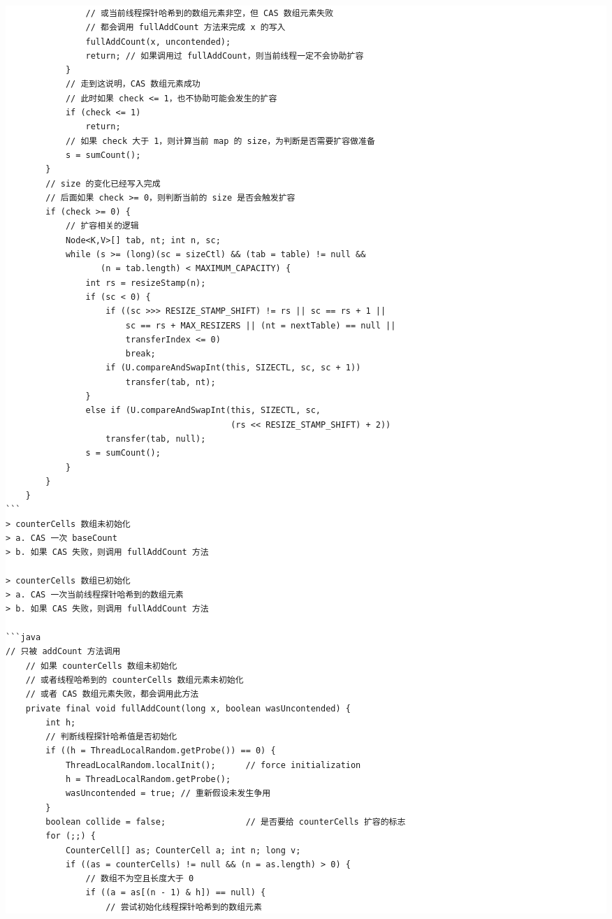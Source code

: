                     // 或当前线程探针哈希到的数组元素非空，但 CAS 数组元素失败
                    // 都会调用 fullAddCount 方法来完成 x 的写入
                    fullAddCount(x, uncontended);
                    return; // 如果调用过 fullAddCount，则当前线程一定不会协助扩容
                }
                // 走到这说明，CAS 数组元素成功
                // 此时如果 check <= 1，也不协助可能会发生的扩容
                if (check <= 1)
                    return;
                // 如果 check 大于 1，则计算当前 map 的 size，为判断是否需要扩容做准备
                s = sumCount();
            }
            // size 的变化已经写入完成
            // 后面如果 check >= 0，则判断当前的 size 是否会触发扩容
            if (check >= 0) {
                // 扩容相关的逻辑
                Node<K,V>[] tab, nt; int n, sc;
                while (s >= (long)(sc = sizeCtl) && (tab = table) != null &&
                       (n = tab.length) < MAXIMUM_CAPACITY) {
                    int rs = resizeStamp(n);
                    if (sc < 0) {
                        if ((sc >>> RESIZE_STAMP_SHIFT) != rs || sc == rs + 1 ||
                            sc == rs + MAX_RESIZERS || (nt = nextTable) == null ||
                            transferIndex <= 0)
                            break;
                        if (U.compareAndSwapInt(this, SIZECTL, sc, sc + 1))
                            transfer(tab, nt);
                    }
                    else if (U.compareAndSwapInt(this, SIZECTL, sc,
                                                 (rs << RESIZE_STAMP_SHIFT) + 2))
                        transfer(tab, null);
                    s = sumCount();
                }
            }
        }
    ```
    > counterCells 数组未初始化
    > a. CAS 一次 baseCount
    > b. 如果 CAS 失败，则调用 fullAddCount 方法
     
    > counterCells 数组已初始化
    > a. CAS 一次当前线程探针哈希到的数组元素
    > b. 如果 CAS 失败，则调用 fullAddCount 方法
    
    ```java
    // 只被 addCount 方法调用
        // 如果 counterCells 数组未初始化
        // 或者线程哈希到的 counterCells 数组元素未初始化
        // 或者 CAS 数组元素失败，都会调用此方法
        private final void fullAddCount(long x, boolean wasUncontended) {
            int h;
            // 判断线程探针哈希值是否初始化
            if ((h = ThreadLocalRandom.getProbe()) == 0) {
                ThreadLocalRandom.localInit();      // force initialization
                h = ThreadLocalRandom.getProbe();
                wasUncontended = true; // 重新假设未发生争用
            }
            boolean collide = false;                // 是否要给 counterCells 扩容的标志
            for (;;) {
                CounterCell[] as; CounterCell a; int n; long v;
                if ((as = counterCells) != null && (n = as.length) > 0) {
                    // 数组不为空且长度大于 0
                    if ((a = as[(n - 1) & h]) == null) {
                        // 尝试初始化线程探针哈希到的数组元素